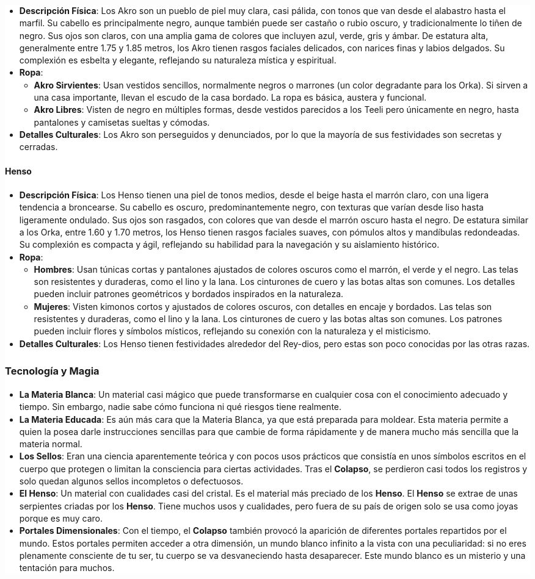 - **Descripción Física**: Los Akro son un pueblo de piel muy clara, casi pálida, con tonos que van desde el alabastro hasta el marfil. Su cabello es principalmente negro, aunque también puede ser castaño o rubio oscuro, y tradicionalmente lo tiñen de negro. Sus ojos son claros, con una amplia gama de colores que incluyen azul, verde, gris y ámbar. De estatura alta, generalmente entre 1.75 y 1.85 metros, los Akro tienen rasgos faciales delicados, con narices finas y labios delgados. Su complexión es esbelta y elegante, reflejando su naturaleza mística y espiritual.
- **Ropa**:
    - **Akro Sirvientes**: Usan vestidos sencillos, normalmente negros o marrones (un color degradante para los Orka). Si sirven a una casa importante, llevan el escudo de la casa bordado. La ropa es básica, austera y funcional.
    - **Akro Libres**: Visten de negro en múltiples formas, desde vestidos parecidos a los Teeli pero únicamente en negro, hasta pantalones y camisetas sueltas y cómodas.
- **Detalles Culturales**: Los Akro son perseguidos y denunciados, por lo que la mayoría de sus festividades son secretas y cerradas.

#### Henso

- **Descripción Física**: Los Henso tienen una piel de tonos medios, desde el beige hasta el marrón claro, con una ligera tendencia a broncearse. Su cabello es oscuro, predominantemente negro, con texturas que varían desde liso hasta ligeramente ondulado. Sus ojos son rasgados, con colores que van desde el marrón oscuro hasta el negro. De estatura similar a los Orka, entre 1.60 y 1.70 metros, los Henso tienen rasgos faciales suaves, con pómulos altos y mandíbulas redondeadas. Su complexión es compacta y ágil, reflejando su habilidad para la navegación y su aislamiento histórico.
- **Ropa**:
    - **Hombres**: Usan túnicas cortas y pantalones ajustados de colores oscuros como el marrón, el verde y el negro. Las telas son resistentes y duraderas, como el lino y la lana. Los cinturones de cuero y las botas altas son comunes. Los detalles pueden incluir patrones geométricos y bordados inspirados en la naturaleza.
    - **Mujeres**: Visten kimonos cortos y ajustados de colores oscuros, con detalles en encaje y bordados. Las telas son resistentes y duraderas, como el lino y la lana. Los cinturones de cuero y las botas altas son comunes. Los patrones pueden incluir flores y símbolos místicos, reflejando su conexión con la naturaleza y el misticismo.
- **Detalles Culturales**: Los Henso tienen festividades alrededor del Rey-dios, pero estas son poco conocidas por las otras razas.

### Tecnología y Magia

- **La Materia Blanca**: Un material casi mágico que puede transformarse en cualquier cosa con el conocimiento adecuado y tiempo. Sin embargo, nadie sabe cómo funciona ni qué riesgos tiene realmente.
- **La Materia Educada**: Es aún más cara que la Materia Blanca, ya que está preparada para moldear. Esta materia permite a quien la posea darle instrucciones sencillas para que cambie de forma rápidamente y de manera mucho más sencilla que la materia normal.
- **Los Sellos**: Eran una ciencia aparentemente teórica y con pocos usos prácticos que consistía en unos símbolos escritos en el cuerpo que protegen o limitan la consciencia para ciertas actividades. Tras el **Colapso**, se perdieron casi todos los registros y solo quedan algunos sellos incompletos o defectuosos.
- **El Henso**: Un material con cualidades casi del cristal. Es el material más preciado de los **Henso**. El **Henso** se extrae de unas serpientes criadas por los **Henso**. Tiene muchos usos y cualidades, pero fuera de su país de origen solo se usa como joyas porque es muy caro.
- **Portales Dimensionales**: Con el tiempo, el **Colapso** también provocó la aparición de diferentes portales repartidos por el mundo. Estos portales permiten acceder a otra dimensión, un mundo blanco infinito a la vista con una peculiaridad: si no eres plenamente consciente de tu ser, tu cuerpo se va desvaneciendo hasta desaparecer. Este mundo blanco es un misterio y una tentación para muchos.
